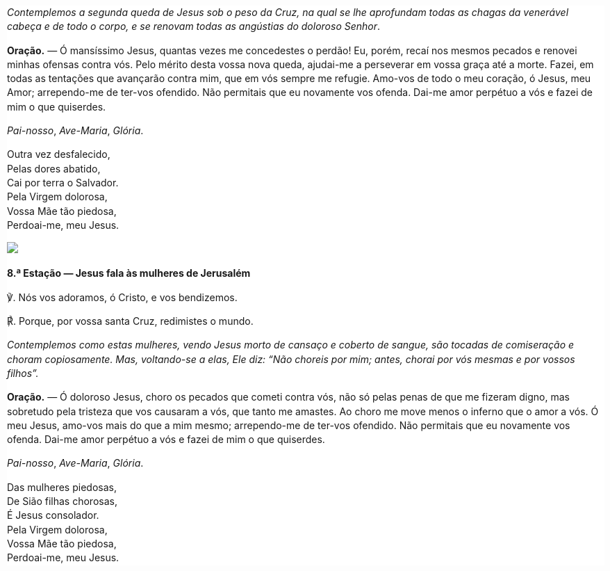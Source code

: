 </div>

_Contemplemos a segunda queda de Jesus sob o peso da Cruz, na qual se lhe aprofundam todas as chagas da venerável cabeça e de todo o corpo, e se renovam todas as angústias do doloroso Senhor_.

**Oração.** — Ó mansíssimo Jesus, quantas vezes me concedestes o perdão! Eu, porém, recaí nos mesmos pecados e renovei minhas ofensas contra vós. Pelo mérito desta vossa nova queda, ajudai-me a perseverar em vossa graça até a morte. Fazei, em todas as tentações que avançarão contra mim, que em vós sempre me refugie. Amo-vos de todo o meu coração, ó Jesus, meu Amor; arrependo-me de ter-vos ofendido. Não permitais que eu novamente vos ofenda. Dai-me amor perpétuo a vós e fazei de mim o que quiserdes.

_Pai-nosso_, _Ave-Maria_, _Glória_.

Outra vez desfalecido,  
Pelas dores abatido,  
Cai por terra o Salvador.  
Pela Virgem dolorosa,  
Vossa Mãe tão piedosa,  
Perdoai-me, meu Jesus.

![](https://arquivos.padrepauloricardo.org/uploads/imagem/image/2458/via-sacra-sao-bonifacio-viii.jpg)

**8.ª Estação — Jesus fala às mulheres de Jerusalém**

<div class="side-by-side not-content">

<p>
<span class="text-green-500">
℣. Nós vos adoramos, ó Cristo, e vos bendizemos.  
</span> 
</p>
<p>
<span class="text-green-500">
℟. Porque, por vossa santa Cruz, redimistes o mundo.
</span> 
</p>

</div>

_Contemplemos como estas mulheres, vendo Jesus morto de cansaço e coberto de sangue, são tocadas de comiseração e choram copiosamente. Mas, voltando-se a elas, Ele diz: “Não choreis por mim; antes, chorai por vós mesmas e por vossos filhos”._

**Oração.** — Ó doloroso Jesus, choro os pecados que cometi contra vós, não só pelas penas de que me fizeram digno, mas sobretudo pela tristeza que vos causaram a vós, que tanto me amastes. Ao choro me move menos o inferno que o amor a vós. Ó meu Jesus, amo-vos mais do que a mim mesmo; arrependo-me de ter-vos ofendido. Não permitais que eu novamente vos ofenda. Dai-me amor perpétuo a vós e fazei de mim o que quiserdes.

_Pai-nosso_, _Ave-Maria_, _Glória_.

Das mulheres piedosas,  
De Sião filhas chorosas,  
É Jesus consolador.  
Pela Virgem dolorosa,  
Vossa Mãe tão piedosa,  
Perdoai-me, meu Jesus.
